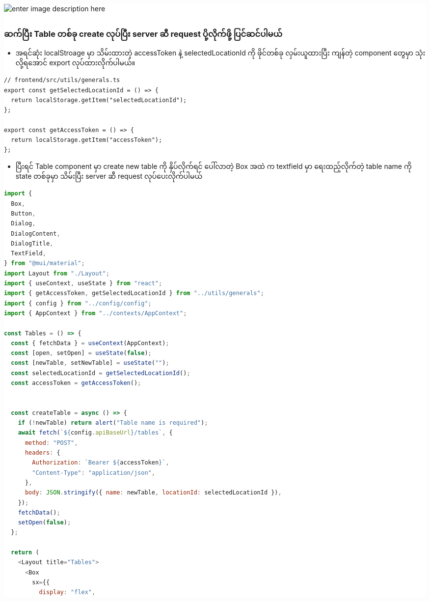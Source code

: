 
![enter image description here](https://cdn.discordapp.com/attachments/1076154921562411008/1116818785773555862/image.png)
##
### ဆက်ပြီး Table တစ်ခု create လုပ်ပြီး server ဆီ request ပို့လိုက်ဖို့ ပြင်ဆင်ပါမယ်

- အရင်ဆုံး localStroage မှာ သိမ်းထားတဲ့ accessToken နဲ့ selectedLocationId ကို ဖိုင်တစ်ခု လှမ်းယူထားပြီး ကျန်တဲ့ component တွေမှာ သုံးလို့ရအောင် export လုပ်ထားလိုက်ပါမယ်။

```
// frontend/src/utils/generals.ts
export const getSelectedLocationId = () => {
  return localStorage.getItem("selectedLocationId");
};

export const getAccessToken = () => {
  return localStorage.getItem("accessToken");
};

```
- ပြီးရင် Table component မှာ create new table ကို နှိပ်လိုက်ရင် ပေါ်လာတဲ့ Box အထဲ က textfield မှာ ရေးထည့်လိုက်တဲ့ table name ကို state တစ်ခုမှာ သိမ်းပြီး server ဆီ request လုပ်ပေးလိုက်ပါမယ်

```js
import {
  Box,
  Button,
  Dialog,
  DialogContent,
  DialogTitle,
  TextField,
} from "@mui/material";
import Layout from "./Layout";
import { useContext, useState } from "react";
import { getAccessToken, getSelectedLocationId } from "../utils/generals";
import { config } from "../config/config";
import { AppContext } from "../contexts/AppContext";

const Tables = () => {
  const { fetchData } = useContext(AppContext);
  const [open, setOpen] = useState(false);
  const [newTable, setNewTable] = useState("");
  const selectedLocationId = getSelectedLocationId();
  const accessToken = getAccessToken();
 

  const createTable = async () => {
    if (!newTable) return alert("Table name is required");
    await fetch(`${config.apiBaseUrl}/tables`, {
      method: "POST",
      headers: {
        Authorization: `Bearer ${accessToken}`,
        "Content-Type": "application/json",
      },
      body: JSON.stringify({ name: newTable, locationId: selectedLocationId }),
    });
    fetchData();
    setOpen(false);
  };

  return (
    <Layout title="Tables">
      <Box
        sx={{
          display: "flex",
```